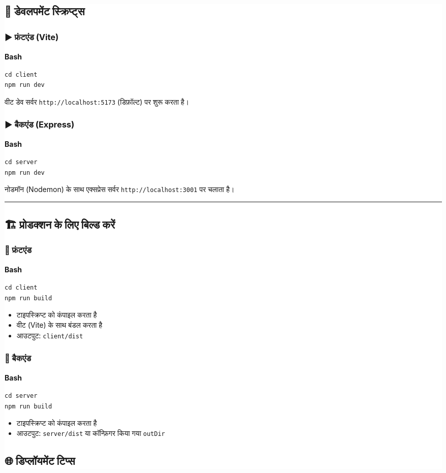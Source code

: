 
## 🔧 डेवलपमेंट स्क्रिप्ट्स

### ▶️ फ्रंटएंड (Vite)

**Bash**

```
cd client
npm run dev
```

वीट डेव सर्वर `http://localhost:5173` (डिफ़ॉल्ट) पर शुरू करता है।

### ▶️ बैकएंड (Express)

**Bash**

```
cd server
npm run dev
```

नोडमॉन (Nodemon) के साथ एक्सप्रेस सर्वर `http://localhost:3001` पर चलाता है।

---

## 🏗️ प्रोडक्शन के लिए बिल्ड करें

### 🧱 फ्रंटएंड

**Bash**

```
cd client
npm run build
```

* टाइपस्क्रिप्ट को कंपाइल करता है
* वीट (Vite) के साथ बंडल करता है
* आउटपुट: `client/dist`

### 🧱 बैकएंड

**Bash**

```
cd server
npm run build
```

* टाइपस्क्रिप्ट को कंपाइल करता है
* आउटपुट: `server/dist` या कॉन्फ़िगर किया गया `outDir`

## 🌐 डिप्लॉयमेंट टिप्स
